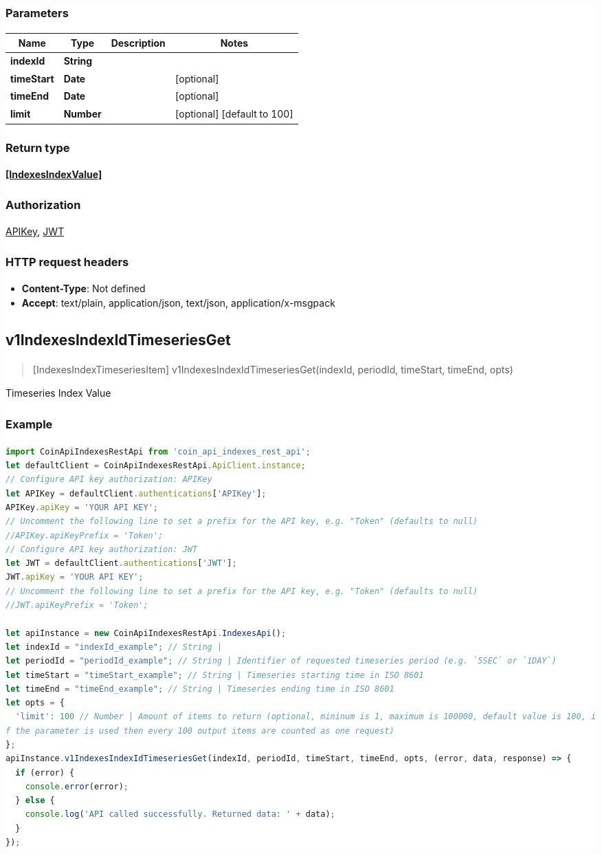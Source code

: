 ### Parameters


Name | Type | Description  | Notes
------------- | ------------- | ------------- | -------------
 **indexId** | **String**|  | 
 **timeStart** | **Date**|  | [optional] 
 **timeEnd** | **Date**|  | [optional] 
 **limit** | **Number**|  | [optional] [default to 100]

### Return type

[**[IndexesIndexValue]**](IndexesIndexValue.md)

### Authorization

[APIKey](../README.md#APIKey), [JWT](../README.md#JWT)

### HTTP request headers

- **Content-Type**: Not defined
- **Accept**: text/plain, application/json, text/json, application/x-msgpack


## v1IndexesIndexIdTimeseriesGet

> [IndexesIndexTimeseriesItem] v1IndexesIndexIdTimeseriesGet(indexId, periodId, timeStart, timeEnd, opts)

Timeseries Index Value

### Example

```javascript
import CoinApiIndexesRestApi from 'coin_api_indexes_rest_api';
let defaultClient = CoinApiIndexesRestApi.ApiClient.instance;
// Configure API key authorization: APIKey
let APIKey = defaultClient.authentications['APIKey'];
APIKey.apiKey = 'YOUR API KEY';
// Uncomment the following line to set a prefix for the API key, e.g. "Token" (defaults to null)
//APIKey.apiKeyPrefix = 'Token';
// Configure API key authorization: JWT
let JWT = defaultClient.authentications['JWT'];
JWT.apiKey = 'YOUR API KEY';
// Uncomment the following line to set a prefix for the API key, e.g. "Token" (defaults to null)
//JWT.apiKeyPrefix = 'Token';

let apiInstance = new CoinApiIndexesRestApi.IndexesApi();
let indexId = "indexId_example"; // String | 
let periodId = "periodId_example"; // String | Identifier of requested timeseries period (e.g. `5SEC` or `1DAY`)
let timeStart = "timeStart_example"; // String | Timeseries starting time in ISO 8601
let timeEnd = "timeEnd_example"; // String | Timeseries ending time in ISO 8601
let opts = {
  'limit': 100 // Number | Amount of items to return (optional, mininum is 1, maximum is 100000, default value is 100, if the parameter is used then every 100 output items are counted as one request)
};
apiInstance.v1IndexesIndexIdTimeseriesGet(indexId, periodId, timeStart, timeEnd, opts, (error, data, response) => {
  if (error) {
    console.error(error);
  } else {
    console.log('API called successfully. Returned data: ' + data);
  }
});
```